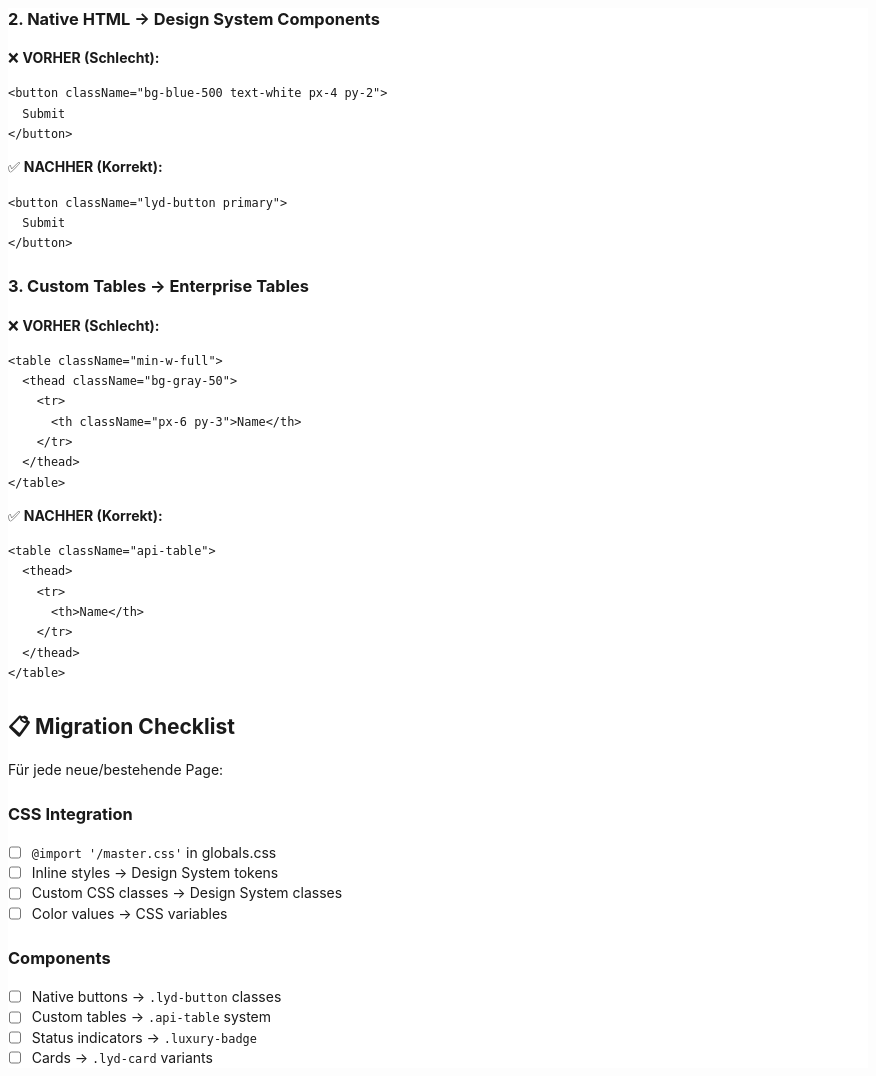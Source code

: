 ### 2. Native HTML → Design System Components

❌ **VORHER (Schlecht):**
```tsx
<button className="bg-blue-500 text-white px-4 py-2">
  Submit
</button>
```

✅ **NACHHER (Korrekt):**
```tsx
<button className="lyd-button primary">
  Submit  
</button>
```

### 3. Custom Tables → Enterprise Tables

❌ **VORHER (Schlecht):**
```tsx
<table className="min-w-full">
  <thead className="bg-gray-50">
    <tr>
      <th className="px-6 py-3">Name</th>
    </tr>
  </thead>
</table>
```

✅ **NACHHER (Korrekt):**
```tsx
<table className="api-table">
  <thead>
    <tr>
      <th>Name</th>
    </tr>  
  </thead>
</table>
```

## 📋 Migration Checklist

Für jede neue/bestehende Page:

### CSS Integration
- [ ] `@import '/master.css'` in globals.css  
- [ ] Inline styles → Design System tokens
- [ ] Custom CSS classes → Design System classes
- [ ] Color values → CSS variables

### Components  
- [ ] Native buttons → `.lyd-button` classes
- [ ] Custom tables → `.api-table` system
- [ ] Status indicators → `.luxury-badge`
- [ ] Cards → `.lyd-card` variants

